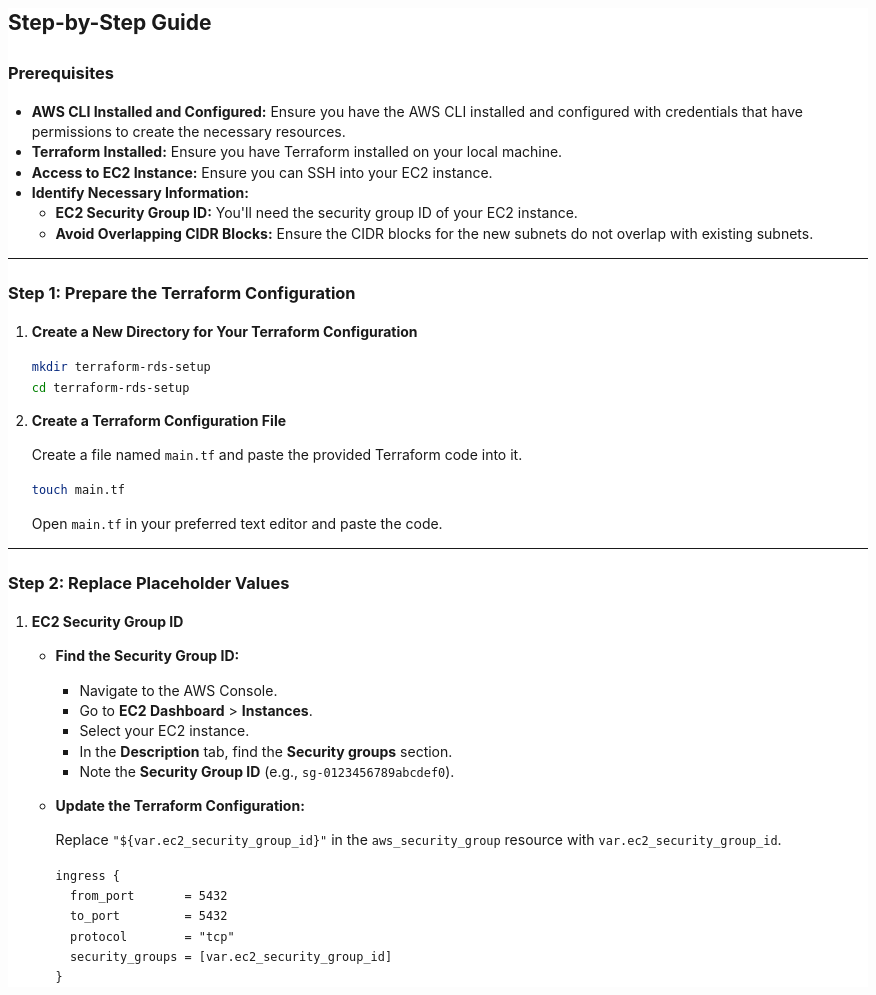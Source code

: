 
## **Step-by-Step Guide**

### **Prerequisites**

- **AWS CLI Installed and Configured:** Ensure you have the AWS CLI installed and configured with credentials that have permissions to create the necessary resources.
- **Terraform Installed:** Ensure you have Terraform installed on your local machine.
- **Access to EC2 Instance:** Ensure you can SSH into your EC2 instance.
- **Identify Necessary Information:**
  - **EC2 Security Group ID:** You'll need the security group ID of your EC2 instance.
  - **Avoid Overlapping CIDR Blocks:** Ensure the CIDR blocks for the new subnets do not overlap with existing subnets.

---

### **Step 1: Prepare the Terraform Configuration**

1. **Create a New Directory for Your Terraform Configuration**

   ```bash
   mkdir terraform-rds-setup
   cd terraform-rds-setup
   ```

2. **Create a Terraform Configuration File**

   Create a file named `main.tf` and paste the provided Terraform code into it.

   ```bash
   touch main.tf
   ```

   Open `main.tf` in your preferred text editor and paste the code.

---

### **Step 2: Replace Placeholder Values**

1. **EC2 Security Group ID**

   - **Find the Security Group ID:**
     - Navigate to the AWS Console.
     - Go to **EC2 Dashboard** > **Instances**.
     - Select your EC2 instance.
     - In the **Description** tab, find the **Security groups** section.
     - Note the **Security Group ID** (e.g., `sg-0123456789abcdef0`).

   - **Update the Terraform Configuration:**

     Replace `"${var.ec2_security_group_id}"` in the `aws_security_group` resource with `var.ec2_security_group_id`.

     ```hcl
     ingress {
       from_port       = 5432
       to_port         = 5432
       protocol        = "tcp"
       security_groups = [var.ec2_security_group_id]
     }
     ```
